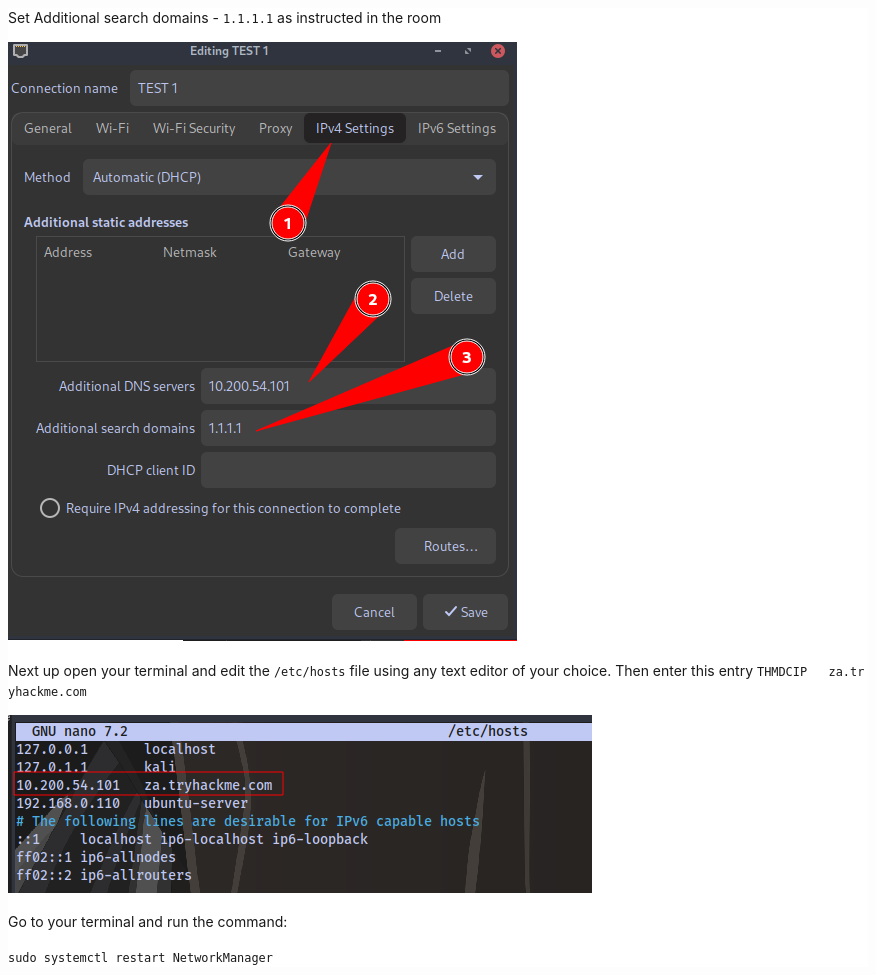 Set Additional search domains - `1.1.1.1` as instructed in the room

![](attachments/20240503211050.png)

Next up open your terminal and edit the `/etc/hosts` file using any text editor of your choice. Then enter this entry  `THMDCIP   za.tryhackme.com`

![](attachments/20240503211424.png)

Go to your terminal and run the command:

```shell
sudo systemctl restart NetworkManager
```
